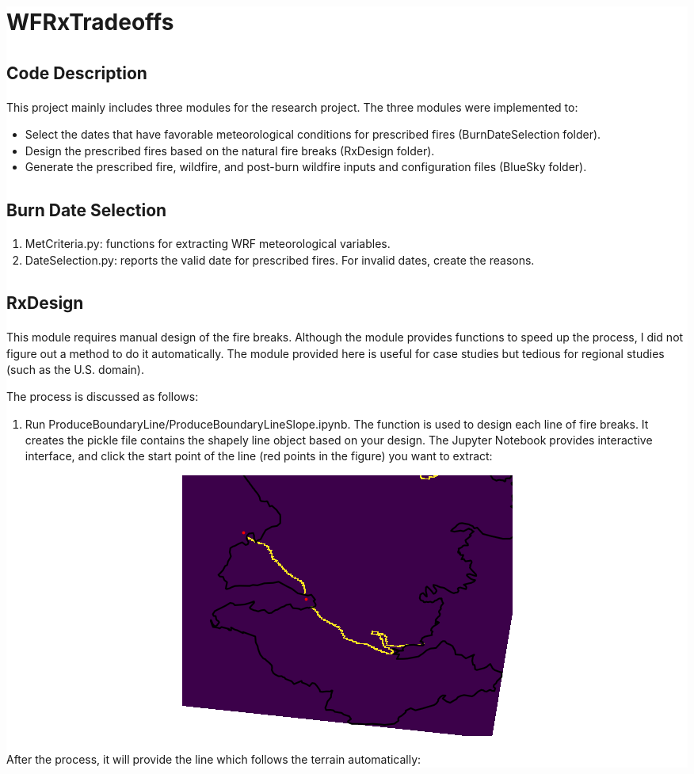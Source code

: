 # WFRxTradeoffs
## Code Description
This project mainly includes three modules for the research project. The three modules were implemented to:
* Select the dates that have favorable meteorological conditions for prescribed fires (BurnDateSelection folder).
* Design the prescribed fires based on the natural fire breaks (RxDesign folder).
* Generate the prescribed fire, wildfire, and post-burn wildfire inputs and configuration files (BlueSky folder).

## Burn Date Selection
1. MetCriteria.py: functions for extracting WRF meteorological variables.
2. DateSelection.py: reports the valid date for prescribed fires. For invalid dates, create the reasons.

## RxDesign
This module requires manual design of the fire breaks. Although the module provides functions to speed up the process, I did not figure out a method to do it automatically. The module provided here is useful for case studies but tedious for regional studies (such as the U.S. domain).

The process is discussed as follows:
1. Run ProduceBoundaryLine/ProduceBoundaryLineSlope.ipynb. The function is used to design each line of fire breaks. It creates the pickle file contains the shapely line object based on your design. The Jupyter Notebook provides interactive interface, and click the start point of the line (red points in the figure) you want to extract:
<p align="center">
  <img src="https://github.com/zli867/WFRxTradeoffs/blob/main/README_SRC/click_points.png"/>
</p>
After the process, it will provide the line which follows the terrain automatically:
<p align="center">